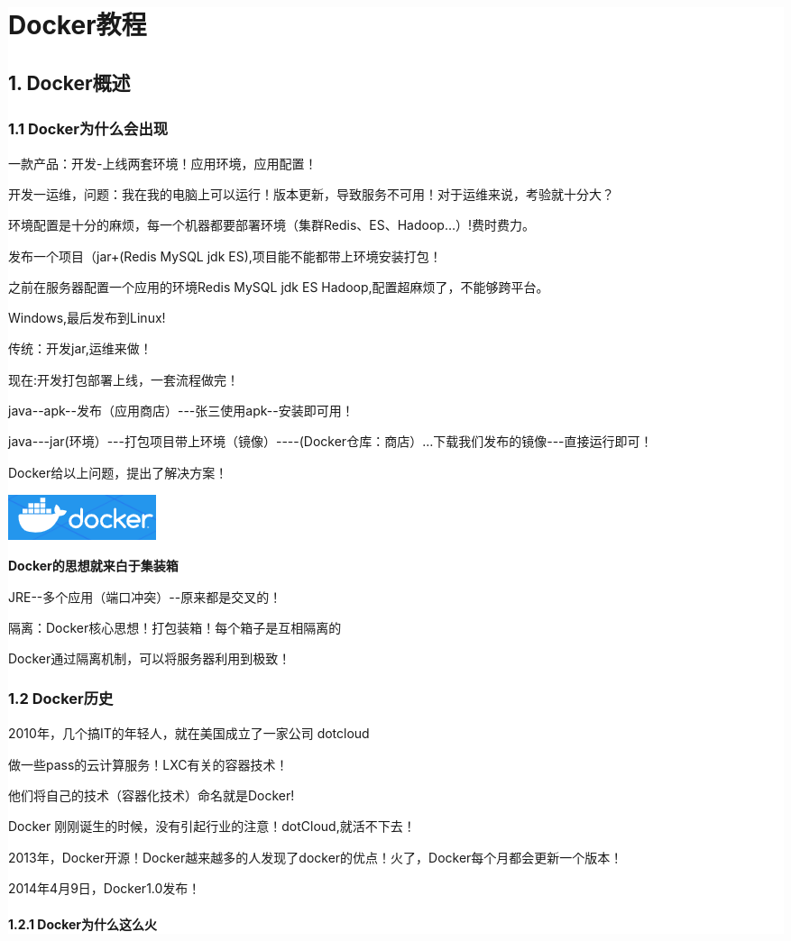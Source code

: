 # Docker教程

## 1. Docker概述

### 1.1 Docker为什么会出现

一款产品：开发-上线两套环境！应用环境，应用配置！

开发一运维，问题：我在我的电脑上可以运行！版本更新，导致服务不可用！对于运维来说，考验就十分大？

环境配置是十分的麻烦，每一个机器都要部署环境（集群Redis、ES、Hadoop…）!费时费力。

发布一个项目（jar+(Redis MySQL jdk ES),项目能不能都带上环境安装打包！

之前在服务器配置一个应用的环境Redis MySQL jdk ES Hadoop,配置超麻烦了，不能够跨平台。

Windows,最后发布到Linux!

传统：开发jar,运维来做！

现在:开发打包部署上线，一套流程做完！

java--apk--发布（应用商店）---张三使用apk--安装即可用！

java---jar(环境）---打包项目带上环境（镜像）----(Docker仓库：商店）…下载我们发布的镜像---直接运行即可！

Docker给以上问题，提出了解决方案！

![image-20210729111613162](Docker.assets/image-20210729111613162.png) 

**Docker的思想就来白于集装箱**

JRE--多个应用（端口冲突）--原来都是交叉的！

隔离：Docker核心思想！打包装箱！每个箱子是互相隔离的

Docker通过隔离机制，可以将服务器利用到极致！



### 1.2 Docker历史

2010年，几个搞IT的年轻人，就在美国成立了一家公司 dotcloud

做一些pass的云计算服务！LXC有关的容器技术！

他们将自己的技术（容器化技术）命名就是Docker!

Docker 刚刚诞生的时候，没有引起行业的注意！dotCloud,就活不下去！

2013年，Docker开源！Docker越来越多的人发现了docker的优点！火了，Docker每个月都会更新一个版本！

2014年4月9日，Docker1.0发布！

#### 1.2.1 Docker为什么这么火
